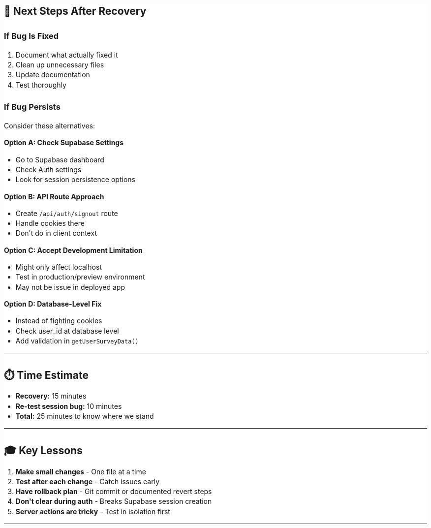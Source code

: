 
## 🚀 Next Steps After Recovery

### If Bug Is Fixed
1. Document what actually fixed it
2. Clean up unnecessary files
3. Update documentation
4. Test thoroughly

### If Bug Persists
Consider these alternatives:

**Option A: Check Supabase Settings**
- Go to Supabase dashboard
- Check Auth settings
- Look for session persistence options

**Option B: API Route Approach**
- Create `/api/auth/signout` route
- Handle cookies there
- Don't do in client context

**Option C: Accept Development Limitation**
- Might only affect localhost
- Test in production/preview environment
- May not be issue in deployed app

**Option D: Database-Level Fix**
- Instead of fighting cookies
- Check user_id at database level
- Add validation in `getUserSurveyData()`

---

## ⏱️ Time Estimate

- **Recovery:** 15 minutes
- **Re-test session bug:** 10 minutes
- **Total:** 25 minutes to know where we stand

---

## 🎓 Key Lessons

1. **Make small changes** - One file at a time
2. **Test after each change** - Catch issues early
3. **Have rollback plan** - Git commit or documented revert steps
4. **Don't clear during auth** - Breaks Supabase session creation
5. **Server actions are tricky** - Test in isolation first

---

